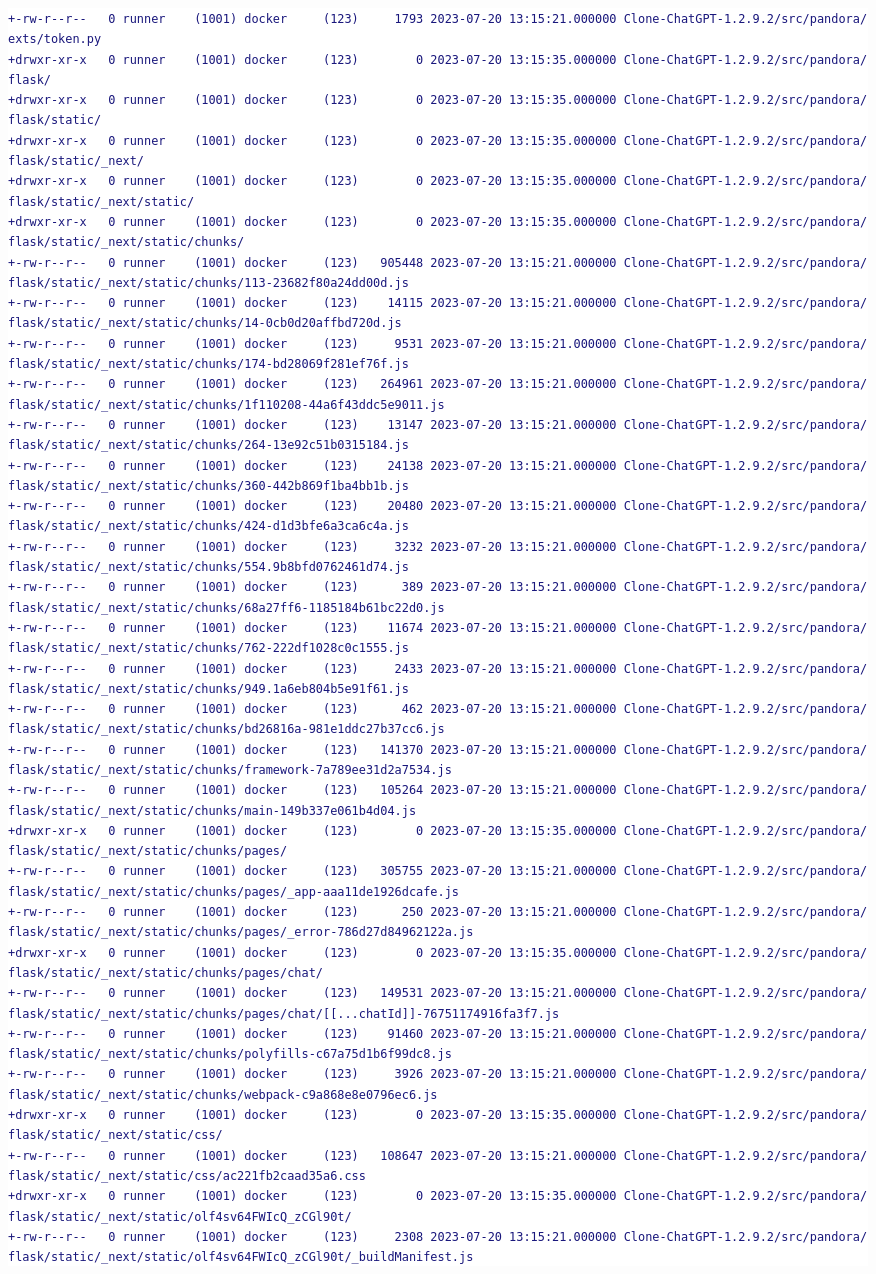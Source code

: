 ```diff
+-rw-r--r--   0 runner    (1001) docker     (123)     1793 2023-07-20 13:15:21.000000 Clone-ChatGPT-1.2.9.2/src/pandora/exts/token.py
+drwxr-xr-x   0 runner    (1001) docker     (123)        0 2023-07-20 13:15:35.000000 Clone-ChatGPT-1.2.9.2/src/pandora/flask/
+drwxr-xr-x   0 runner    (1001) docker     (123)        0 2023-07-20 13:15:35.000000 Clone-ChatGPT-1.2.9.2/src/pandora/flask/static/
+drwxr-xr-x   0 runner    (1001) docker     (123)        0 2023-07-20 13:15:35.000000 Clone-ChatGPT-1.2.9.2/src/pandora/flask/static/_next/
+drwxr-xr-x   0 runner    (1001) docker     (123)        0 2023-07-20 13:15:35.000000 Clone-ChatGPT-1.2.9.2/src/pandora/flask/static/_next/static/
+drwxr-xr-x   0 runner    (1001) docker     (123)        0 2023-07-20 13:15:35.000000 Clone-ChatGPT-1.2.9.2/src/pandora/flask/static/_next/static/chunks/
+-rw-r--r--   0 runner    (1001) docker     (123)   905448 2023-07-20 13:15:21.000000 Clone-ChatGPT-1.2.9.2/src/pandora/flask/static/_next/static/chunks/113-23682f80a24dd00d.js
+-rw-r--r--   0 runner    (1001) docker     (123)    14115 2023-07-20 13:15:21.000000 Clone-ChatGPT-1.2.9.2/src/pandora/flask/static/_next/static/chunks/14-0cb0d20affbd720d.js
+-rw-r--r--   0 runner    (1001) docker     (123)     9531 2023-07-20 13:15:21.000000 Clone-ChatGPT-1.2.9.2/src/pandora/flask/static/_next/static/chunks/174-bd28069f281ef76f.js
+-rw-r--r--   0 runner    (1001) docker     (123)   264961 2023-07-20 13:15:21.000000 Clone-ChatGPT-1.2.9.2/src/pandora/flask/static/_next/static/chunks/1f110208-44a6f43ddc5e9011.js
+-rw-r--r--   0 runner    (1001) docker     (123)    13147 2023-07-20 13:15:21.000000 Clone-ChatGPT-1.2.9.2/src/pandora/flask/static/_next/static/chunks/264-13e92c51b0315184.js
+-rw-r--r--   0 runner    (1001) docker     (123)    24138 2023-07-20 13:15:21.000000 Clone-ChatGPT-1.2.9.2/src/pandora/flask/static/_next/static/chunks/360-442b869f1ba4bb1b.js
+-rw-r--r--   0 runner    (1001) docker     (123)    20480 2023-07-20 13:15:21.000000 Clone-ChatGPT-1.2.9.2/src/pandora/flask/static/_next/static/chunks/424-d1d3bfe6a3ca6c4a.js
+-rw-r--r--   0 runner    (1001) docker     (123)     3232 2023-07-20 13:15:21.000000 Clone-ChatGPT-1.2.9.2/src/pandora/flask/static/_next/static/chunks/554.9b8bfd0762461d74.js
+-rw-r--r--   0 runner    (1001) docker     (123)      389 2023-07-20 13:15:21.000000 Clone-ChatGPT-1.2.9.2/src/pandora/flask/static/_next/static/chunks/68a27ff6-1185184b61bc22d0.js
+-rw-r--r--   0 runner    (1001) docker     (123)    11674 2023-07-20 13:15:21.000000 Clone-ChatGPT-1.2.9.2/src/pandora/flask/static/_next/static/chunks/762-222df1028c0c1555.js
+-rw-r--r--   0 runner    (1001) docker     (123)     2433 2023-07-20 13:15:21.000000 Clone-ChatGPT-1.2.9.2/src/pandora/flask/static/_next/static/chunks/949.1a6eb804b5e91f61.js
+-rw-r--r--   0 runner    (1001) docker     (123)      462 2023-07-20 13:15:21.000000 Clone-ChatGPT-1.2.9.2/src/pandora/flask/static/_next/static/chunks/bd26816a-981e1ddc27b37cc6.js
+-rw-r--r--   0 runner    (1001) docker     (123)   141370 2023-07-20 13:15:21.000000 Clone-ChatGPT-1.2.9.2/src/pandora/flask/static/_next/static/chunks/framework-7a789ee31d2a7534.js
+-rw-r--r--   0 runner    (1001) docker     (123)   105264 2023-07-20 13:15:21.000000 Clone-ChatGPT-1.2.9.2/src/pandora/flask/static/_next/static/chunks/main-149b337e061b4d04.js
+drwxr-xr-x   0 runner    (1001) docker     (123)        0 2023-07-20 13:15:35.000000 Clone-ChatGPT-1.2.9.2/src/pandora/flask/static/_next/static/chunks/pages/
+-rw-r--r--   0 runner    (1001) docker     (123)   305755 2023-07-20 13:15:21.000000 Clone-ChatGPT-1.2.9.2/src/pandora/flask/static/_next/static/chunks/pages/_app-aaa11de1926dcafe.js
+-rw-r--r--   0 runner    (1001) docker     (123)      250 2023-07-20 13:15:21.000000 Clone-ChatGPT-1.2.9.2/src/pandora/flask/static/_next/static/chunks/pages/_error-786d27d84962122a.js
+drwxr-xr-x   0 runner    (1001) docker     (123)        0 2023-07-20 13:15:35.000000 Clone-ChatGPT-1.2.9.2/src/pandora/flask/static/_next/static/chunks/pages/chat/
+-rw-r--r--   0 runner    (1001) docker     (123)   149531 2023-07-20 13:15:21.000000 Clone-ChatGPT-1.2.9.2/src/pandora/flask/static/_next/static/chunks/pages/chat/[[...chatId]]-76751174916fa3f7.js
+-rw-r--r--   0 runner    (1001) docker     (123)    91460 2023-07-20 13:15:21.000000 Clone-ChatGPT-1.2.9.2/src/pandora/flask/static/_next/static/chunks/polyfills-c67a75d1b6f99dc8.js
+-rw-r--r--   0 runner    (1001) docker     (123)     3926 2023-07-20 13:15:21.000000 Clone-ChatGPT-1.2.9.2/src/pandora/flask/static/_next/static/chunks/webpack-c9a868e8e0796ec6.js
+drwxr-xr-x   0 runner    (1001) docker     (123)        0 2023-07-20 13:15:35.000000 Clone-ChatGPT-1.2.9.2/src/pandora/flask/static/_next/static/css/
+-rw-r--r--   0 runner    (1001) docker     (123)   108647 2023-07-20 13:15:21.000000 Clone-ChatGPT-1.2.9.2/src/pandora/flask/static/_next/static/css/ac221fb2caad35a6.css
+drwxr-xr-x   0 runner    (1001) docker     (123)        0 2023-07-20 13:15:35.000000 Clone-ChatGPT-1.2.9.2/src/pandora/flask/static/_next/static/olf4sv64FWIcQ_zCGl90t/
+-rw-r--r--   0 runner    (1001) docker     (123)     2308 2023-07-20 13:15:21.000000 Clone-ChatGPT-1.2.9.2/src/pandora/flask/static/_next/static/olf4sv64FWIcQ_zCGl90t/_buildManifest.js
```